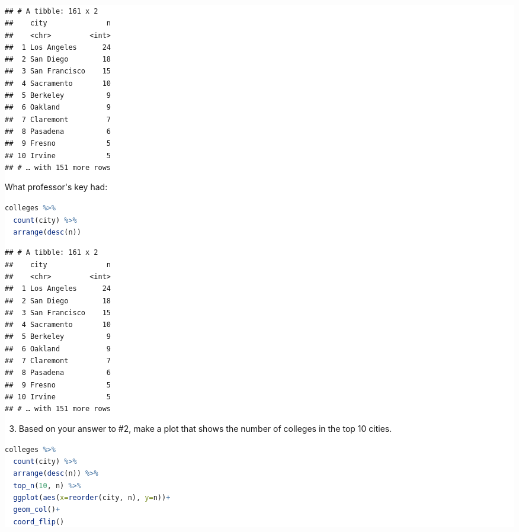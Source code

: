 ```
## # A tibble: 161 x 2
##    city              n
##    <chr>         <int>
##  1 Los Angeles      24
##  2 San Diego        18
##  3 San Francisco    15
##  4 Sacramento       10
##  5 Berkeley          9
##  6 Oakland           9
##  7 Claremont         7
##  8 Pasadena          6
##  9 Fresno            5
## 10 Irvine            5
## # … with 151 more rows
```
</div>

What professor's key had:

```r
colleges %>% 
  count(city) %>% 
  arrange(desc(n))
```

```
## # A tibble: 161 x 2
##    city              n
##    <chr>         <int>
##  1 Los Angeles      24
##  2 San Diego        18
##  3 San Francisco    15
##  4 Sacramento       10
##  5 Berkeley          9
##  6 Oakland           9
##  7 Claremont         7
##  8 Pasadena          6
##  9 Fresno            5
## 10 Irvine            5
## # … with 151 more rows
```


3. Based on your answer to #2, make a plot that shows the number of colleges in the top 10 cities.

```r
colleges %>%
  count(city) %>% 
  arrange(desc(n)) %>%
  top_n(10, n) %>% 
  ggplot(aes(x=reorder(city, n), y=n))+
  geom_col()+
  coord_flip()
```
